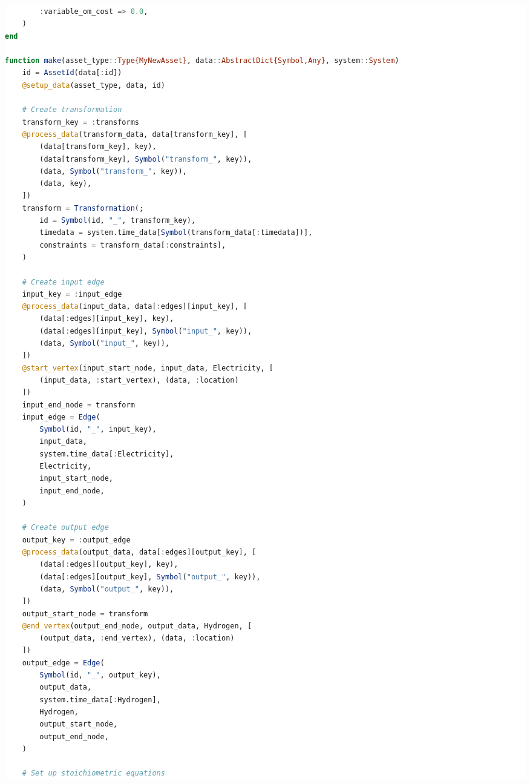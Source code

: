 ```julia
        :variable_om_cost => 0.0,
    )
end

function make(asset_type::Type{MyNewAsset}, data::AbstractDict{Symbol,Any}, system::System)
    id = AssetId(data[:id])
    @setup_data(asset_type, data, id)
    
    # Create transformation
    transform_key = :transforms
    @process_data(transform_data, data[transform_key], [
        (data[transform_key], key),
        (data[transform_key], Symbol("transform_", key)),
        (data, Symbol("transform_", key)),
        (data, key),
    ])
    transform = Transformation(;
        id = Symbol(id, "_", transform_key),
        timedata = system.time_data[Symbol(transform_data[:timedata])],
        constraints = transform_data[:constraints],
    )
    
    # Create input edge
    input_key = :input_edge
    @process_data(input_data, data[:edges][input_key], [
        (data[:edges][input_key], key),
        (data[:edges][input_key], Symbol("input_", key)),
        (data, Symbol("input_", key)),
    ])
    @start_vertex(input_start_node, input_data, Electricity, [
        (input_data, :start_vertex), (data, :location)
    ])
    input_end_node = transform
    input_edge = Edge(
        Symbol(id, "_", input_key),
        input_data,
        system.time_data[:Electricity],
        Electricity,
        input_start_node,
        input_end_node,
    )
    
    # Create output edge
    output_key = :output_edge
    @process_data(output_data, data[:edges][output_key], [
        (data[:edges][output_key], key),
        (data[:edges][output_key], Symbol("output_", key)),
        (data, Symbol("output_", key)),
    ])
    output_start_node = transform
    @end_vertex(output_end_node, output_data, Hydrogen, [
        (output_data, :end_vertex), (data, :location)
    ])
    output_edge = Edge(
        Symbol(id, "_", output_key),
        output_data,
        system.time_data[:Hydrogen],
        Hydrogen,
        output_start_node,
        output_end_node,
    )
    
    # Set up stoichiometric equations
```